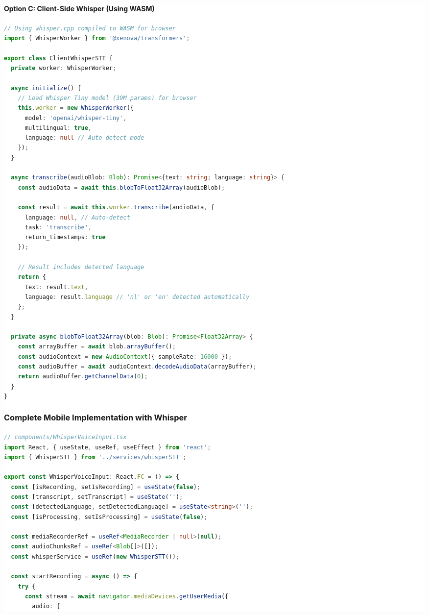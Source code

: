 #### Option C: Client-Side Whisper (Using WASM)

```typescript
// Using whisper.cpp compiled to WASM for browser
import { WhisperWorker } from '@xenova/transformers';

export class ClientWhisperSTT {
  private worker: WhisperWorker;

  async initialize() {
    // Load Whisper Tiny model (39M params) for browser
    this.worker = new WhisperWorker({
      model: 'openai/whisper-tiny',
      multilingual: true,
      language: null // Auto-detect mode
    });
  }

  async transcribe(audioBlob: Blob): Promise<{text: string; language: string}> {
    const audioData = await this.blobToFloat32Array(audioBlob);
    
    const result = await this.worker.transcribe(audioData, {
      language: null, // Auto-detect
      task: 'transcribe',
      return_timestamps: true
    });

    // Result includes detected language
    return {
      text: result.text,
      language: result.language // 'nl' or 'en' detected automatically
    };
  }

  private async blobToFloat32Array(blob: Blob): Promise<Float32Array> {
    const arrayBuffer = await blob.arrayBuffer();
    const audioContext = new AudioContext({ sampleRate: 16000 });
    const audioBuffer = await audioContext.decodeAudioData(arrayBuffer);
    return audioBuffer.getChannelData(0);
  }
}
```

### Complete Mobile Implementation with Whisper

```typescript
// components/WhisperVoiceInput.tsx
import React, { useState, useRef, useEffect } from 'react';
import { WhisperSTT } from '../services/whisperSTT';

export const WhisperVoiceInput: React.FC = () => {
  const [isRecording, setIsRecording] = useState(false);
  const [transcript, setTranscript] = useState('');
  const [detectedLanguage, setDetectedLanguage] = useState<string>('');
  const [isProcessing, setIsProcessing] = useState(false);
  
  const mediaRecorderRef = useRef<MediaRecorder | null>(null);
  const audioChunksRef = useRef<Blob[]>([]);
  const whisperService = useRef(new WhisperSTT());

  const startRecording = async () => {
    try {
      const stream = await navigator.mediaDevices.getUserMedia({ 
        audio: {
```